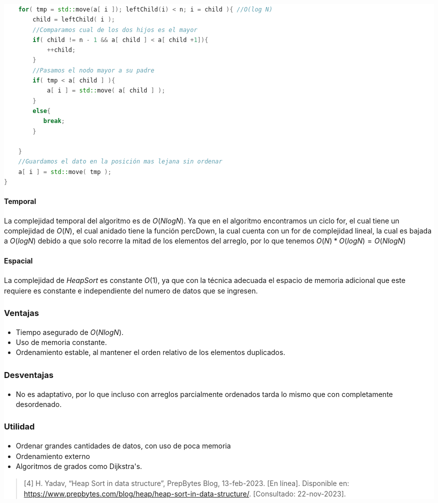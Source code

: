 ```c++
    for( tmp = std::move(a[ i ]); leftChild(i) < n; i = child ){ //O(log N)
        child = leftChild( i );
        //Comparamos cual de los dos hijos es el mayor
        if( child != n - 1 && a[ child ] < a[ child +1]){
            ++child;
        }
        //Pasamos el nodo mayor a su padre
        if( tmp < a[ child ] ){
            a[ i ] = std::move( a[ child ] );
        }
        else{
           break; 
        }
        
    }
    //Guardamos el dato en la posición mas lejana sin ordenar
    a[ i ] = std::move( tmp );
}
```

#### Temporal

La complejidad temporal del algoritmo es de $O(N log N)$. Ya que en el algoritmo encontramos un ciclo for, el cual tiene un complejidad de $O(N)$, el cual anidado tiene la función percDown, la cual cuenta con un for de complejidad lineal, la cual es bajada a $O(log N)$ debido a que solo recorre la mitad de los elementos del arreglo, por lo que tenemos $O(N) * O(log N) = O(N log N)$<br>

#### Espacial

La complejidad de *HeapSort* es constante $O(1)$, ya que con la técnica adecuada el espacio de memoria adicional que este requiere es constante e independiente del numero de datos que se ingresen.

### Ventajas

* Tiempo asegurado de $O(N log N)$. <br>
* Uso de memoria constante. <br>
* Ordenamiento estable, al mantener el orden relativo de los elementos duplicados.<br>

### Desventajas

* No es adaptativo, por lo que incluso con arreglos parcialmente ordenados tarda lo mismo que con completamente desordenado.

### Utilidad

* Ordenar grandes cantidades de datos, con uso de poca memoria<br>
* Ordenamiento externo<br>
* Algoritmos de grados como Dijkstra's.<br>

> [4]	H. Yadav, “Heap Sort in data structure”, PrepBytes Blog, 13-feb-2023. [En línea]. Disponible en: https://www.prepbytes.com/blog/heap/heap-sort-in-data-structure/. [Consultado: 22-nov-2023].

